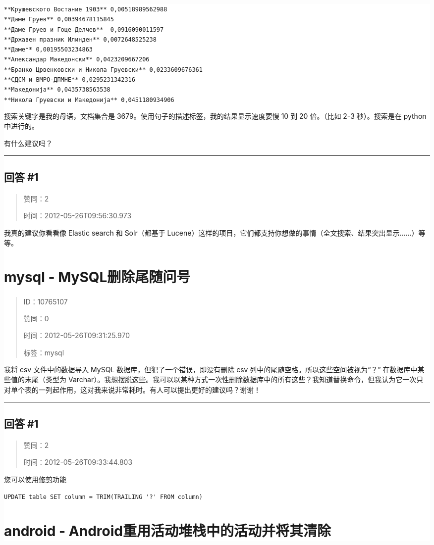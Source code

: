 ```
**Крушевското Востание 1903** 0,00518989562988
**Даме Груев** 0,00394678115845
**Даме Груев и Гоце Делчев**  0,0916090011597
**Државен празник Илинден** 0,0072648525238
**Даме** 0,00195503234863
**Александар Македонски** 0,0423209667206
**Бранко Црвенковски и Никола Груевски** 0,0233609676361
**СДСМ и ВМРО-ДПМНЕ** 0,0295231342316
**Македонија** 0,0435738563538
**Никола Груевски и Македонија** 0,0451180934906 
```

搜索关键字是我的母语，文档集合是 3679。使用句子的描述标签，我的结果显示速度要慢 10 到 20 倍。（比如 2-3 秒）。搜索是在 python 中进行的。

有什么建议吗？

* * *

## 回答 #1

> 赞同：2
> 
> 时间：2012-05-26T09:56:30.973

我真的建议你看看像 Elastic search 和 Solr（都基于 Lucene）这样的项目，它们都支持你想做的事情（全文搜索、结果突出显示......）等等。

# mysql - MySQL删除尾随问号

> ID：10765107
> 
> 赞同：0
> 
> 时间：2012-05-26T09:31:25.970
> 
> 标签：mysql

我将 csv 文件中的数据导入 MySQL 数据库，但犯了一个错误，即没有删除 csv 列中的尾随空格。所以这些空间被视为“？” 在数据库中某些值的末尾（类型为 Varchar）。我想摆脱这些。我可以以某种方式一次性删除数据库中的所有这些？我知道替换命令，但我认为它一次只对单个表的一列起作用，这对我来说非常耗时。有人可以提出更好的建议吗？谢谢！

* * *

## 回答 #1

> 赞同：2
> 
> 时间：2012-05-26T09:33:44.803

您可以使用[修剪](http://dev.mysql.com/doc/refman/5.5/en/string-functions.html#function_trim)功能

```
UPDATE table SET column = TRIM(TRAILING '?' FROM column) 
```

# android - Android重用活动堆栈中的活动并将其清除

